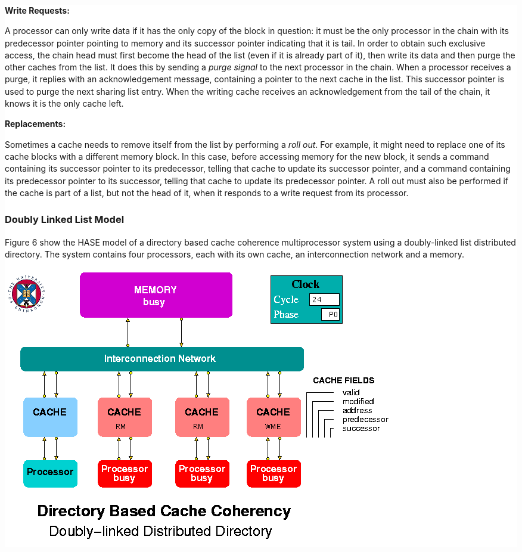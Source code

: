 **Write Requests:** 

A processor can only write data if it has the only copy of the block in question: it must be the only processor in the chain with its predecessor pointer pointing to memory and its successor pointer indicating that it is tail. In order to obtain such exclusive access, the chain head must first become the head of the list (even if it is already part of it), then write its data and then purge the other caches from the list. It does this by sending a *purge signal* to the next processor in the chain. When a processor receives a purge, it replies with an acknowledgement message, containing a pointer to the next cache in the list. This successor pointer is used to purge the next sharing list entry. When the writing cache receives an acknowledgement from the tail of the chain, it knows it is the only cache left. 
	
**Replacements:** 

Sometimes a cache needs to remove itself from the list by performing a *roll out*. For example, it might need to replace one of its cache blocks with a different memory block. In this case, before accessing memory for the new block, it sends a command containing its successor pointer to its predecessor, telling that cache to update its successor pointer, and a command containing its predecessor pointer to its successor, telling that cache to update its predecessor pointer. A roll out must also be performed if the cache is part of a list, but not the head of it, when it responds to a write request from its processor.

### Doubly Linked List Model

Figure 6 show the HASE model of a directory based cache coherence multiprocessor system using a doubly-linked list distributed directory. The system contains four processors, each with its own cache, an interconnection network and a memory.

![Screen image of HASE dll model](images/dll-model.gif)
